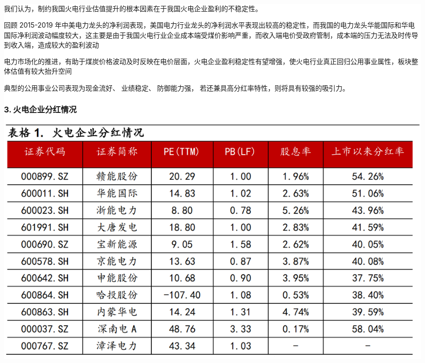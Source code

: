 我们认为，制约我国火电行业估值提升的根本因素在于我国火电企业盈利的不稳定性。 

回顾 2015-2019 年中美电力龙头的净利润表现，美国电力行业龙头的净利润水平表现出较高的稳定性，而我国的电力龙头华能国际和华电国际净利润波动幅度较大，这主要是由于我国火电行业企业成本端受煤价影响严重，而收入端电价受政府管制，成本端的压力无法及时传导到收入端，造成较大的盈利波动  



电力市场化的推进，有助于煤炭价格波动及时反映在电价层面，火电企业盈利稳定性有望增强，使火电行业真正回归公用事业属性，板块整体估值有较大抬升空间  



典型的公用事业公司表现为现金流好、 业绩稳定、 防御能力强， 若还兼具高分红率特性，则将具有较强的吸引力。  



### 3. 火电企业分红情况  

![image-20210930152636994](火电(20210930).assets/image-20210930152636994.png)

